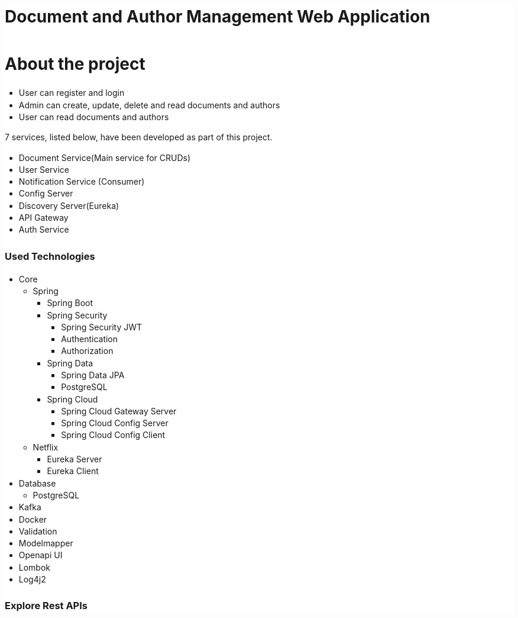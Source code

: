 # Document and Author Management Web Application

# About the project

<ul style="list-style-type:disc">
  <li>User can register and login</li>
  <li>Admin can create, update, delete and read documents and authors</li>
  <li>User can read documents and authors</li>
</ul>

7 services, listed below, have been developed as part of this project.

- Document Service(Main service for CRUDs)
- User Service
- Notification Service (Consumer)
- Config Server
- Discovery Server(Eureka)
- API Gateway
- Auth Service

### Used Technologies

* Core
    * Spring
        * Spring Boot
        * Spring Security
            * Spring Security JWT
            * Authentication
            * Authorization
        * Spring Data
            * Spring Data JPA
            * PostgreSQL
        * Spring Cloud
            * Spring Cloud Gateway Server
            * Spring Cloud Config Server
            * Spring Cloud Config Client
    * Netflix
        * Eureka Server
        * Eureka Client
* Database
    * PostgreSQL
* Kafka
* Docker
* Validation
* Modelmapper
* Openapi UI
* Lombok
* Log4j2

### Explore Rest APIs
